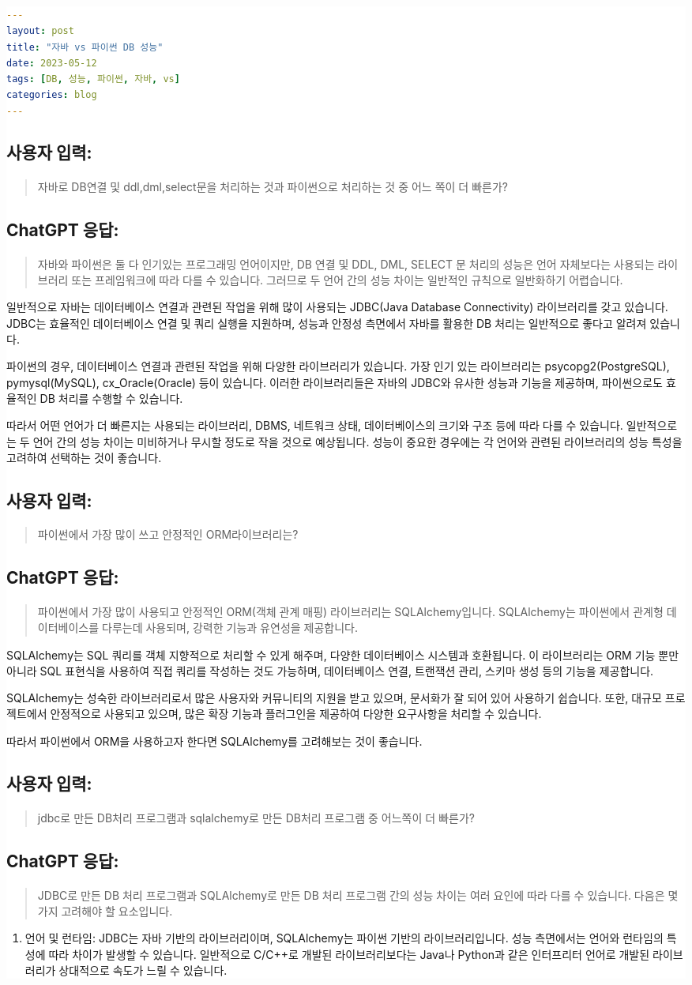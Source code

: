 ```yaml
---
layout: post
title: "자바 vs 파이썬 DB 성능"
date: 2023-05-12
tags: [DB, 성능, 파이썬, 자바, vs]
categories: blog
---
```


## 사용자 입력:
> 자바로 DB연결 및 ddl,dml,select문을 처리하는 것과 파이썬으로 처리하는 것 중 어느 쪽이 더 빠른가?

## ChatGPT 응답:
> 자바와 파이썬은 둘 다 인기있는 프로그래밍 언어이지만, DB 연결 및 DDL, DML, SELECT 문 처리의 성능은 언어 자체보다는 사용되는 라이브러리 또는 프레임워크에 따라 다를 수 있습니다. 그러므로 두 언어 간의 성능 차이는 일반적인 규칙으로 일반화하기 어렵습니다.

일반적으로 자바는 데이터베이스 연결과 관련된 작업을 위해 많이 사용되는 JDBC(Java Database Connectivity) 라이브러리를 갖고 있습니다. JDBC는 효율적인 데이터베이스 연결 및 쿼리 실행을 지원하며, 성능과 안정성 측면에서 자바를 활용한 DB 처리는 일반적으로 좋다고 알려져 있습니다.

파이썬의 경우, 데이터베이스 연결과 관련된 작업을 위해 다양한 라이브러리가 있습니다. 가장 인기 있는 라이브러리는 psycopg2(PostgreSQL), pymysql(MySQL), cx_Oracle(Oracle) 등이 있습니다. 이러한 라이브러리들은 자바의 JDBC와 유사한 성능과 기능을 제공하며, 파이썬으로도 효율적인 DB 처리를 수행할 수 있습니다.

따라서 어떤 언어가 더 빠른지는 사용되는 라이브러리, DBMS, 네트워크 상태, 데이터베이스의 크기와 구조 등에 따라 다를 수 있습니다. 일반적으로는 두 언어 간의 성능 차이는 미비하거나 무시할 정도로 작을 것으로 예상됩니다. 성능이 중요한 경우에는 각 언어와 관련된 라이브러리의 성능 특성을 고려하여 선택하는 것이 좋습니다.

## 사용자 입력:
> 파이썬에서 가장 많이 쓰고 안정적인 ORM라이브러리는?

## ChatGPT 응답:
> 파이썬에서 가장 많이 사용되고 안정적인 ORM(객체 관계 매핑) 라이브러리는 SQLAlchemy입니다. SQLAlchemy는 파이썬에서 관계형 데이터베이스를 다루는데 사용되며, 강력한 기능과 유연성을 제공합니다. 

SQLAlchemy는 SQL 쿼리를 객체 지향적으로 처리할 수 있게 해주며, 다양한 데이터베이스 시스템과 호환됩니다. 이 라이브러리는 ORM 기능 뿐만 아니라 SQL 표현식을 사용하여 직접 쿼리를 작성하는 것도 가능하며, 데이터베이스 연결, 트랜잭션 관리, 스키마 생성 등의 기능을 제공합니다.

SQLAlchemy는 성숙한 라이브러리로서 많은 사용자와 커뮤니티의 지원을 받고 있으며, 문서화가 잘 되어 있어 사용하기 쉽습니다. 또한, 대규모 프로젝트에서 안정적으로 사용되고 있으며, 많은 확장 기능과 플러그인을 제공하여 다양한 요구사항을 처리할 수 있습니다.

따라서 파이썬에서 ORM을 사용하고자 한다면 SQLAlchemy를 고려해보는 것이 좋습니다.

## 사용자 입력:
> jdbc로 만든 DB처리 프로그램과 sqlalchemy로 만든 DB처리 프로그램 중 어느쪽이 더 빠른가?

## ChatGPT 응답:
> JDBC로 만든 DB 처리 프로그램과 SQLAlchemy로 만든 DB 처리 프로그램 간의 성능 차이는 여러 요인에 따라 다를 수 있습니다. 다음은 몇 가지 고려해야 할 요소입니다.

1. 언어 및 런타임: JDBC는 자바 기반의 라이브러리이며, SQLAlchemy는 파이썬 기반의 라이브러리입니다. 성능 측면에서는 언어와 런타임의 특성에 따라 차이가 발생할 수 있습니다. 일반적으로 C/C++로 개발된 라이브러리보다는 Java나 Python과 같은 인터프리터 언어로 개발된 라이브러리가 상대적으로 속도가 느릴 수 있습니다.
